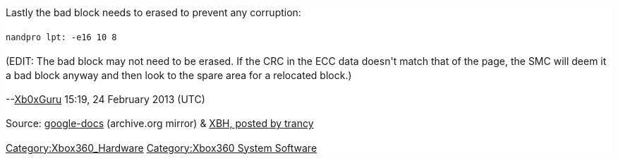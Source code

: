 Lastly the bad block needs to erased to prevent any corruption:

`nandpro lpt: -e16 10 8`

(EDIT: The bad block may not need to be erased. If the CRC in the ECC
data doesn't match that of the page, the SMC will deem it a bad block
anyway and then look to the spare area for a relocated block.)

\--[Xb0xGuru](User:Xb0xGuru "wikilink") 15:19, 24 February 2013 (UTC)

Source:
[google-docs](https://web.archive.org/web/20100713001647/https://docs.google.com/View?id=dnfmv5h_23gw47ddgs) \(archive.org mirror\) &
[XBH, posted by trancy](http://www.xboxhacker.org/index.php?topic=13618.0)

[Category:Xbox360_Hardware](Category_Xbox360_Hardware)
[Category:Xbox360 System Software](Category_Xbox360_System_Software)
